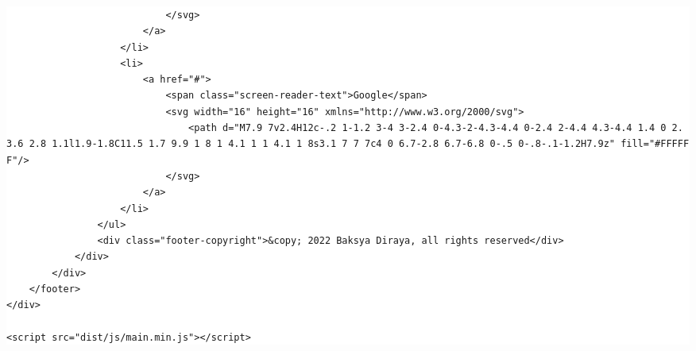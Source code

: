                                 </svg>
                            </a>
                        </li>
                        <li>
                            <a href="#">
                                <span class="screen-reader-text">Google</span>
                                <svg width="16" height="16" xmlns="http://www.w3.org/2000/svg">
                                    <path d="M7.9 7v2.4H12c-.2 1-1.2 3-4 3-2.4 0-4.3-2-4.3-4.4 0-2.4 2-4.4 4.3-4.4 1.4 0 2.3.6 2.8 1.1l1.9-1.8C11.5 1.7 9.9 1 8 1 4.1 1 1 4.1 1 8s3.1 7 7 7c4 0 6.7-2.8 6.7-6.8 0-.5 0-.8-.1-1.2H7.9z" fill="#FFFFFF"/>
                                </svg>
                            </a>
                        </li>
                    </ul>
                    <div class="footer-copyright">&copy; 2022 Baksya Diraya, all rights reserved</div>
                </div>
            </div>
        </footer>
    </div>

    <script src="dist/js/main.min.js"></script>
</body>
</html>
